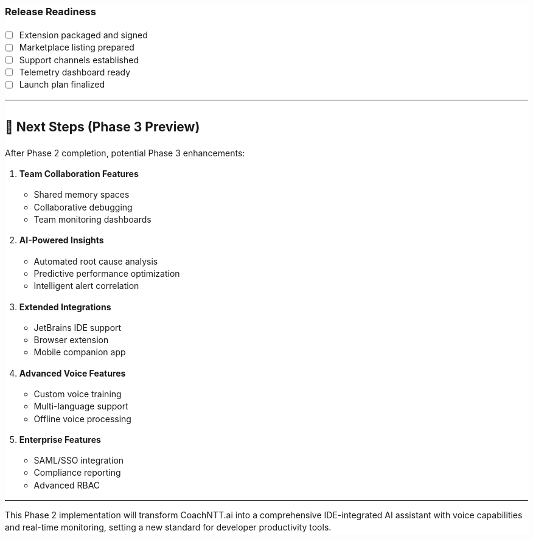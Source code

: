 ### Release Readiness
- [ ] Extension packaged and signed
- [ ] Marketplace listing prepared
- [ ] Support channels established
- [ ] Telemetry dashboard ready
- [ ] Launch plan finalized

---

## 🚀 Next Steps (Phase 3 Preview)

After Phase 2 completion, potential Phase 3 enhancements:

1. **Team Collaboration Features**
   - Shared memory spaces
   - Collaborative debugging
   - Team monitoring dashboards

2. **AI-Powered Insights**
   - Automated root cause analysis
   - Predictive performance optimization
   - Intelligent alert correlation

3. **Extended Integrations**
   - JetBrains IDE support
   - Browser extension
   - Mobile companion app

4. **Advanced Voice Features**
   - Custom voice training
   - Multi-language support
   - Offline voice processing

5. **Enterprise Features**
   - SAML/SSO integration
   - Compliance reporting
   - Advanced RBAC

---

This Phase 2 implementation will transform CoachNTT.ai into a comprehensive IDE-integrated AI assistant with voice capabilities and real-time monitoring, setting a new standard for developer productivity tools.